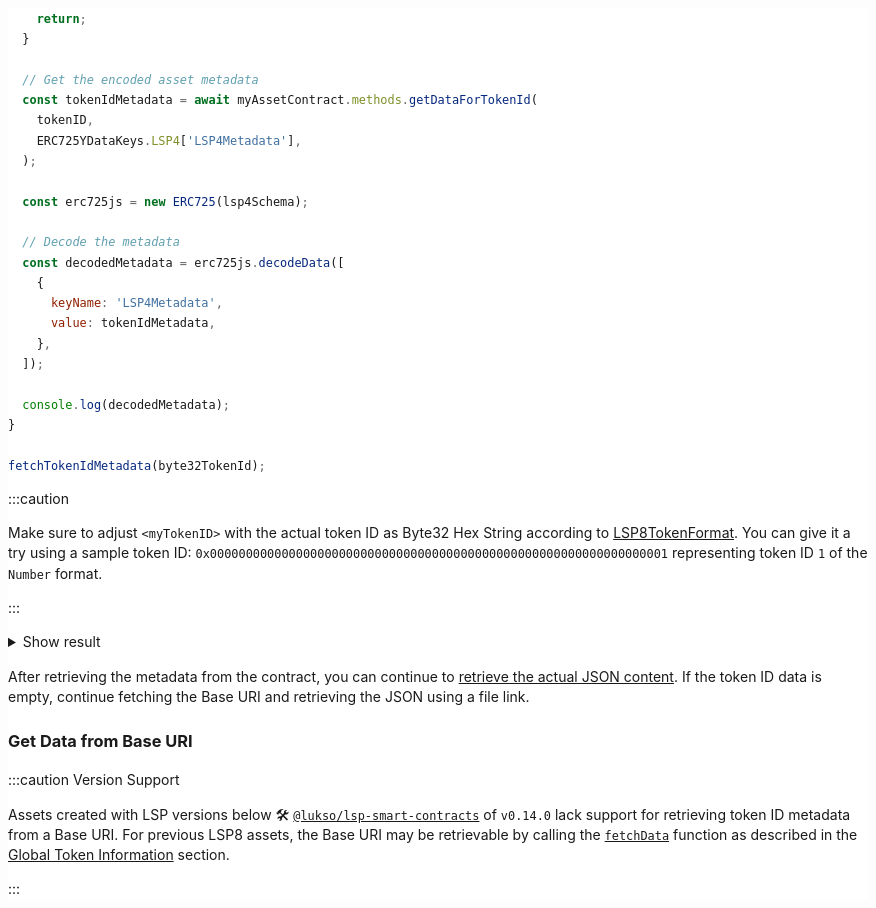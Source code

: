 ```js
    return;
  }

  // Get the encoded asset metadata
  const tokenIdMetadata = await myAssetContract.methods.getDataForTokenId(
    tokenID,
    ERC725YDataKeys.LSP4['LSP4Metadata'],
  );

  const erc725js = new ERC725(lsp4Schema);

  // Decode the metadata
  const decodedMetadata = erc725js.decodeData([
    {
      keyName: 'LSP4Metadata',
      value: tokenIdMetadata,
    },
  ]);

  console.log(decodedMetadata);
}

fetchTokenIdMetadata(byte32TokenId);
```

  </TabItem>

</Tabs>

:::caution

Make sure to adjust `<myTokenID>` with the actual token ID as Byte32 Hex String according to [LSP8TokenFormat](https://github.com/lukso-network/LIPs/blob/main/LSPs/LSP-8-IdentifiableDigitalAsset.md#lsp8tokenidformat). You can give it a try using a sample token ID: `0x0000000000000000000000000000000000000000000000000000000000000001` representing token ID `1` of the `Number` format.

:::

<details><summary>Show result</summary></details>

After retrieving the metadata from the contract, you can continue to [retrieve the actual JSON content](#get-the-json-content). If the token ID data is empty, continue fetching the Base URI and retrieving the JSON using a file link.

### Get Data from Base URI

:::caution Version Support

Assets created with LSP versions below 🛠️ [`@lukso/lsp-smart-contracts`](../../tools/lsp-smart-contracts/getting-started.md) of `v0.14.0` lack support for retrieving token ID metadata from a Base URI. For previous LSP8 assets, the Base URI may be retrievable by calling the [`fetchData`](../../tools/erc725js/methods.md#fetchdata) function as described in the [Global Token Information](#global-token-information) section.

:::
